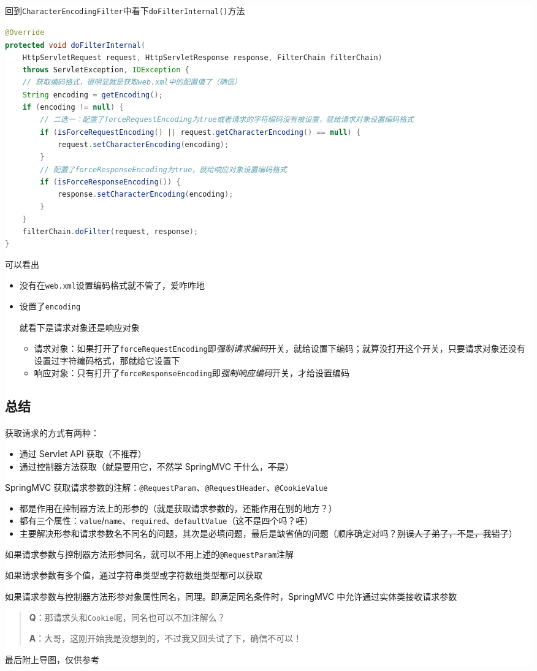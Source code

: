 回到`CharacterEncodingFilter`中看下`doFilterInternal()`方法

```java
@Override
protected void doFilterInternal(
    HttpServletRequest request, HttpServletResponse response, FilterChain filterChain)
    throws ServletException, IOException {
	// 获取编码格式，很明显就是获取web.xml中的配置值了（确信）
    String encoding = getEncoding();
    if (encoding != null) {
        // 二选一：配置了forceRequestEncoding为true或者请求的字符编码没有被设置，就给请求对象设置编码格式
        if (isForceRequestEncoding() || request.getCharacterEncoding() == null) {
            request.setCharacterEncoding(encoding);
        }
        // 配置了forceResponseEncoding为true，就给响应对象设置编码格式
        if (isForceResponseEncoding()) {
            response.setCharacterEncoding(encoding);
        }
    }
    filterChain.doFilter(request, response);
}
```

可以看出

- 没有在`web.xml`设置编码格式就不管了，爱咋咋地

- 设置了`encoding`

  就看下是请求对象还是响应对象

  - 请求对象：如果打开了`forceRequestEncoding`即*强制请求编码*开关，就给设置下编码；就算没打开这个开关，只要请求对象还没有设置过字符编码格式，那就给它设置下
  - 响应对象：只有打开了`forceResponseEncoding`即*强制响应编码*开关，才给设置编码

## 总结

获取请求的方式有两种：

- 通过 Servlet API 获取（不推荐）
- 通过控制器方法获取（就是要用它，不然学 SpringMVC 干什么，~~不是~~）

SpringMVC 获取请求参数的注解：`@RequestParam`、`@RequestHeader`、`@CookieValue`

- 都是作用在控制器方法上的形参的（就是获取请求参数的，还能作用在别的地方？）
- 都有三个属性：`value`/`name`、`required`、`defaultValue`（这不是四个吗？~~呸~~）
- 主要解决形参和请求参数名不同名的问题，其次是必填问题，最后是缺省值的问题（顺序确定对吗？~~别误人子弟了，不是，我错了~~）

如果请求参数与控制器方法形参同名，就可以不用上述的`@RequestParam`注解

如果请求参数有多个值，通过字符串类型或字符数组类型都可以获取

如果请求参数与控制器方法形参对象属性同名，同理。即满足同名条件时，SpringMVC 中允许通过实体类接收请求参数

> **Q**：那请求头和`Cookie`呢，同名也可以不加注解么？
>
> **A**：大哥，这刚开始我是没想到的，不过我又回头试了下，确信不可以！

最后附上导图，仅供参考
